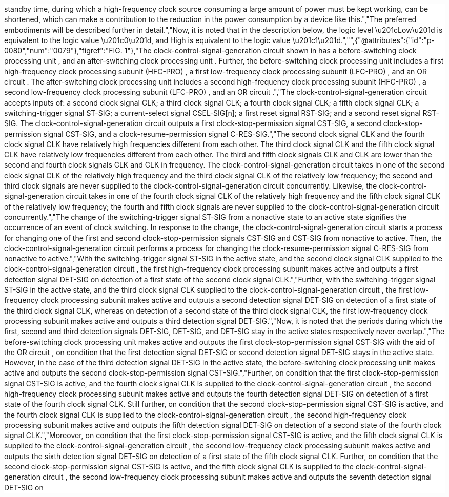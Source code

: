 standby time, during which a high-frequency clock source consuming a large amount of power must be kept working, can be shortened, which can make a contribution to the reduction in the power consumption by a device like this.","The preferred embodiments will be described further in detail.","Now, it is noted that in the description below, the logic level \u201cLow\u201d is equivalent to the logic value \u201c0\u201d, and High is equivalent to the logic value \u201c1\u201d.","<First Embodiment>",{"@attributes":{"id":"p-0080","num":"0079"},"figref":"FIG. 1"},"The clock-control-signal-generation circuit  shown in  has a before-switching clock processing unit , and an after-switching clock processing unit . Further, the before-switching clock processing unit  includes a first high-frequency clock processing subunit (HFC-PRO) , a first low-frequency clock processing subunit (LFC-PRO) , and an OR circuit . The after-switching clock processing unit  includes a second high-frequency clock processing subunit (HFC-PRO) , a second low-frequency clock processing subunit (LFC-PRO) , and an OR circuit .","The clock-control-signal-generation circuit  accepts inputs of: a second clock signal CLK; a third clock signal CLK; a fourth clock signal CLK; a fifth clock signal CLK; a switching-trigger signal ST-SIG; a current-select signal CSEL-SIG[n]; a first reset signal RST-SIG; and a second reset signal RST-SIG. The clock-control-signal-generation circuit  outputs a first clock-stop-permission signal CST-SIG, a second clock-stop-permission signal CST-SIG, and a clock-resume-permission signal C-RES-SIG.","The second clock signal CLK and the fourth clock signal CLK have relatively high frequencies different from each other. The third clock signal CLK and the fifth clock signal CLK have relatively low frequencies different from each other. The third and fifth clock signals CLK and CLK are lower than the second and fourth clock signals CLK and CLK in frequency. The clock-control-signal-generation circuit  takes in one of the second clock signal CLK of the relatively high frequency and the third clock signal CLK of the relatively low frequency; the second and third clock signals are never supplied to the clock-control-signal-generation circuit concurrently. Likewise, the clock-control-signal-generation circuit  takes in one of the fourth clock signal CLK of the relatively high frequency and the fifth clock signal CLK of the relatively low frequency; the fourth and fifth clock signals are never supplied to the clock-control-signal-generation circuit concurrently.","The change of the switching-trigger signal ST-SIG from a nonactive state to an active state signifies the occurrence of an event of clock switching. In response to the change, the clock-control-signal-generation circuit  starts a process for changing one of the first and second clock-stop-permission signals CST-SIG and CST-SIG from nonactive to active. Then, the clock-control-signal-generation circuit  performs a process for changing the clock-resume-permission signal C-RES-SIG from nonactive to active.","With the switching-trigger signal ST-SIG in the active state, and the second clock signal CLK supplied to the clock-control-signal-generation circuit , the first high-frequency clock processing subunit  makes active and outputs a first detection signal DET-SIG on detection of a first state of the second clock signal CLK.","Further, with the switching-trigger signal ST-SIG in the active state, and the third clock signal CLK supplied to the clock-control-signal-generation circuit , the first low-frequency clock processing subunit  makes active and outputs a second detection signal DET-SIG on detection of a first state of the third clock signal CLK, whereas on detection of a second state of the third clock signal CLK, the first low-frequency clock processing subunit  makes active and outputs a third detection signal DET-SIG.","Now, it is noted that the periods during which the first, second and third detection signals DET-SIG, DET-SIG, and DET-SIG stay in the active states respectively never overlap.","The before-switching clock processing unit  makes active and outputs the first clock-stop-permission signal CST-SIG with the aid of the OR circuit , on condition that the first detection signal DET-SIG or second detection signal DET-SIG stays in the active state. However, in the case of the third detection signal DET-SIG in the active state, the before-switching clock processing unit  makes active and outputs the second clock-stop-permission signal CST-SIG.","Further, on condition that the first clock-stop-permission signal CST-SIG is active, and the fourth clock signal CLK is supplied to the clock-control-signal-generation circuit , the second high-frequency clock processing subunit  makes active and outputs the fourth detection signal DET-SIG on detection of a first state of the fourth clock signal CLK. Still further, on condition that the second clock-stop-permission signal CST-SIG is active, and the fourth clock signal CLK is supplied to the clock-control-signal-generation circuit , the second high-frequency clock processing subunit  makes active and outputs the fifth detection signal DET-SIG on detection of a second state of the fourth clock signal CLK.","Moreover, on condition that the first clock-stop-permission signal CST-SIG is active, and the fifth clock signal CLK is supplied to the clock-control-signal-generation circuit , the second low-frequency clock processing subunit  makes active and outputs the sixth detection signal DET-SIG on detection of a first state of the fifth clock signal CLK. Further, on condition that the second clock-stop-permission signal CST-SIG is active, and the fifth clock signal CLK is supplied to the clock-control-signal-generation circuit , the second low-frequency clock processing subunit  makes active and outputs the seventh detection signal DET-SIG on